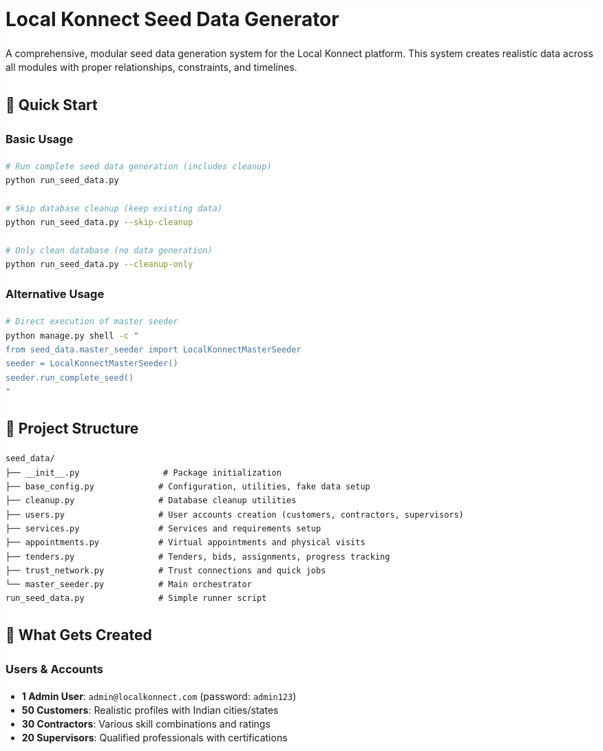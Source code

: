 # Local Konnect Seed Data Generator

A comprehensive, modular seed data generation system for the Local Konnect platform. This system creates realistic data across all modules with proper relationships, constraints, and timelines.

## 🚀 Quick Start

### Basic Usage

```bash
# Run complete seed data generation (includes cleanup)
python run_seed_data.py

# Skip database cleanup (keep existing data)
python run_seed_data.py --skip-cleanup

# Only clean database (no data generation)
python run_seed_data.py --cleanup-only
```

### Alternative Usage

```bash
# Direct execution of master seeder
python manage.py shell -c "
from seed_data.master_seeder import LocalKonnectMasterSeeder
seeder = LocalKonnectMasterSeeder()
seeder.run_complete_seed()
"
```

## 📁 Project Structure

```
seed_data/
├── __init__.py                 # Package initialization
├── base_config.py             # Configuration, utilities, fake data setup
├── cleanup.py                 # Database cleanup utilities
├── users.py                   # User accounts creation (customers, contractors, supervisors)
├── services.py                # Services and requirements setup
├── appointments.py            # Virtual appointments and physical visits
├── tenders.py                 # Tenders, bids, assignments, progress tracking
├── trust_network.py           # Trust connections and quick jobs
└── master_seeder.py           # Main orchestrator
run_seed_data.py               # Simple runner script
```

## 🎯 What Gets Created

### Users & Accounts
- **1 Admin User**: `admin@localkonnect.com` (password: `admin123`)
- **50 Customers**: Realistic profiles with Indian cities/states
- **30 Contractors**: Various skill combinations and ratings
- **20 Supervisors**: Qualified professionals with certifications
